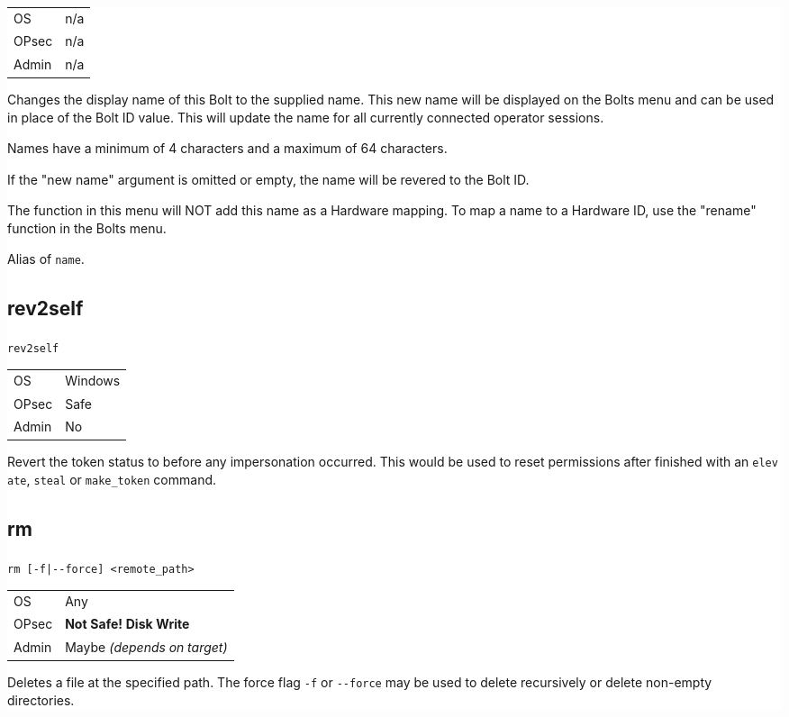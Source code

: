 |       |     |
| ----- | --- |
| OS    | n/a |
| OPsec | n/a |
| Admin | n/a |

Changes the display name of this Bolt to the supplied name. This new name will
be displayed on the Bolts menu and can be used in place of the Bolt ID value.
This will update the name for all currently connected operator sessions.

Names have a minimum of 4 characters and a maximum of 64 characters.

If the "new name" argument is omitted or empty, the name will be revered to the
Bolt ID.

The function in this menu will NOT add this name as a Hardware mapping. To
map a name to a Hardware ID, use the "rename" function in the Bolts menu.

Alias of `name`.

## rev2self

```text
rev2self
```

|       |         |
| ----- | ------- |
| OS    | Windows |
| OPsec | Safe    |
| Admin | No      |

Revert the token status to before any impersonation occurred. This would
be used to reset permissions after finished with an `elevate`, `steal` or
`make_token` command.

## rm

```text
rm [-f|--force] <remote_path>
```

|       |                             |
| ----- | --------------------------- |
| OS    | Any                         |
| OPsec | **Not Safe! Disk Write**    |
| Admin | Maybe _(depends on target)_ |

Deletes a file at the specified path. The force flag `-f` or `--force`
may be used to delete recursively or delete non-empty directories.
